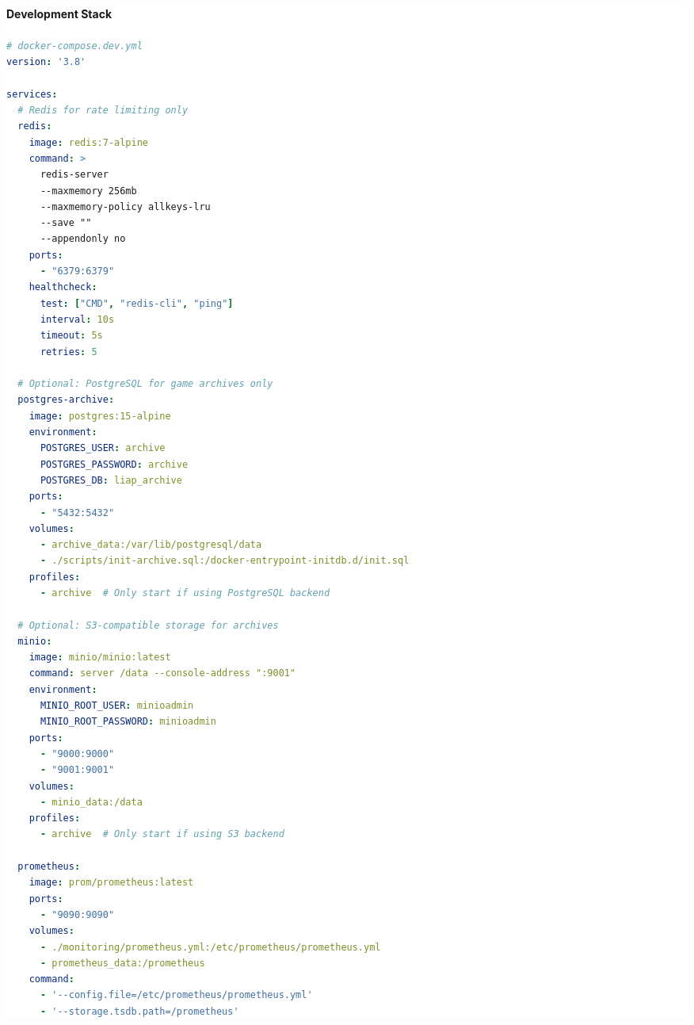 #### Development Stack
```yaml
# docker-compose.dev.yml
version: '3.8'

services:
  # Redis for rate limiting only
  redis:
    image: redis:7-alpine
    command: >
      redis-server
      --maxmemory 256mb
      --maxmemory-policy allkeys-lru
      --save ""
      --appendonly no
    ports:
      - "6379:6379"
    healthcheck:
      test: ["CMD", "redis-cli", "ping"]
      interval: 10s
      timeout: 5s
      retries: 5

  # Optional: PostgreSQL for game archives only
  postgres-archive:
    image: postgres:15-alpine
    environment:
      POSTGRES_USER: archive
      POSTGRES_PASSWORD: archive
      POSTGRES_DB: liap_archive
    ports:
      - "5432:5432"
    volumes:
      - archive_data:/var/lib/postgresql/data
      - ./scripts/init-archive.sql:/docker-entrypoint-initdb.d/init.sql
    profiles:
      - archive  # Only start if using PostgreSQL backend

  # Optional: S3-compatible storage for archives
  minio:
    image: minio/minio:latest
    command: server /data --console-address ":9001"
    environment:
      MINIO_ROOT_USER: minioadmin
      MINIO_ROOT_PASSWORD: minioadmin
    ports:
      - "9000:9000"
      - "9001:9001"
    volumes:
      - minio_data:/data
    profiles:
      - archive  # Only start if using S3 backend

  prometheus:
    image: prom/prometheus:latest
    ports:
      - "9090:9090"
    volumes:
      - ./monitoring/prometheus.yml:/etc/prometheus/prometheus.yml
      - prometheus_data:/prometheus
    command:
      - '--config.file=/etc/prometheus/prometheus.yml'
      - '--storage.tsdb.path=/prometheus'
```